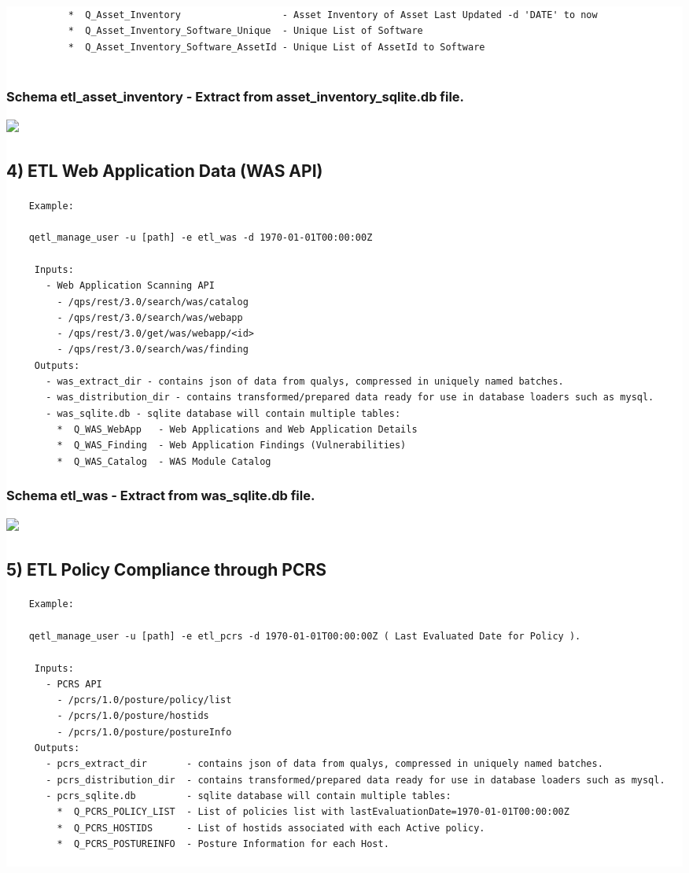 ```text
           *  Q_Asset_Inventory                  - Asset Inventory of Asset Last Updated -d 'DATE' to now 
           *  Q_Asset_Inventory_Software_Unique  - Unique List of Software
           *  Q_Asset_Inventory_Software_AssetId - Unique List of AssetId to Software 
    
```
### Schema etl_asset_inventory - Extract from asset_inventory_sqlite.db file.

[![](https://github.com/dg-cafe/test/assets/82658653/cd59a874-6e64-412a-a567-3436262d81cf)](https://github.com/dg-cafe/test/assets/82658653/cd59a874-6e64-412a-a567-3436262d81cf)

## 4) ETL Web Application Data (WAS API)

```text
    Example: 
    
    qetl_manage_user -u [path] -e etl_was -d 1970-01-01T00:00:00Z
    
     Inputs:
       - Web Application Scanning API
         - /qps/rest/3.0/search/was/catalog
         - /qps/rest/3.0/search/was/webapp
         - /qps/rest/3.0/get/was/webapp/<id>
         - /qps/rest/3.0/search/was/finding
     Outputs:
       - was_extract_dir - contains json of data from qualys, compressed in uniquely named batches.
       - was_distribution_dir - contains transformed/prepared data ready for use in database loaders such as mysql.
       - was_sqlite.db - sqlite database will contain multiple tables:  
         *  Q_WAS_WebApp   - Web Applications and Web Application Details
         *  Q_WAS_Finding  - Web Application Findings (Vulnerabilities)
         *  Q_WAS_Catalog  - WAS Module Catalog 
```
### Schema etl_was - Extract from was_sqlite.db file.

[![](https://github.com/dg-cafe/test/assets/82658653/48f5bcd4-77d7-4c08-9dde-f2611e6f4bb4)](https://github.com/dg-cafe/test/assets/82658653/48f5bcd4-77d7-4c08-9dde-f2611e6f4bb4)

## 5) ETL Policy Compliance through PCRS

```text
    Example: 
    
    qetl_manage_user -u [path] -e etl_pcrs -d 1970-01-01T00:00:00Z ( Last Evaluated Date for Policy ).
   
     Inputs:
       - PCRS API
         - /pcrs/1.0/posture/policy/list 
         - /pcrs/1.0/posture/hostids
         - /pcrs/1.0/posture/postureInfo
     Outputs:
       - pcrs_extract_dir       - contains json of data from qualys, compressed in uniquely named batches.
       - pcrs_distribution_dir  - contains transformed/prepared data ready for use in database loaders such as mysql.
       - pcrs_sqlite.db         - sqlite database will contain multiple tables:  
         *  Q_PCRS_POLICY_LIST  - List of policies list with lastEvaluationDate=1970-01-01T00:00:00Z
         *  Q_PCRS_HOSTIDS      - List of hostids associated with each Active policy.
         *  Q_PCRS_POSTUREINFO  - Posture Information for each Host.
      
```